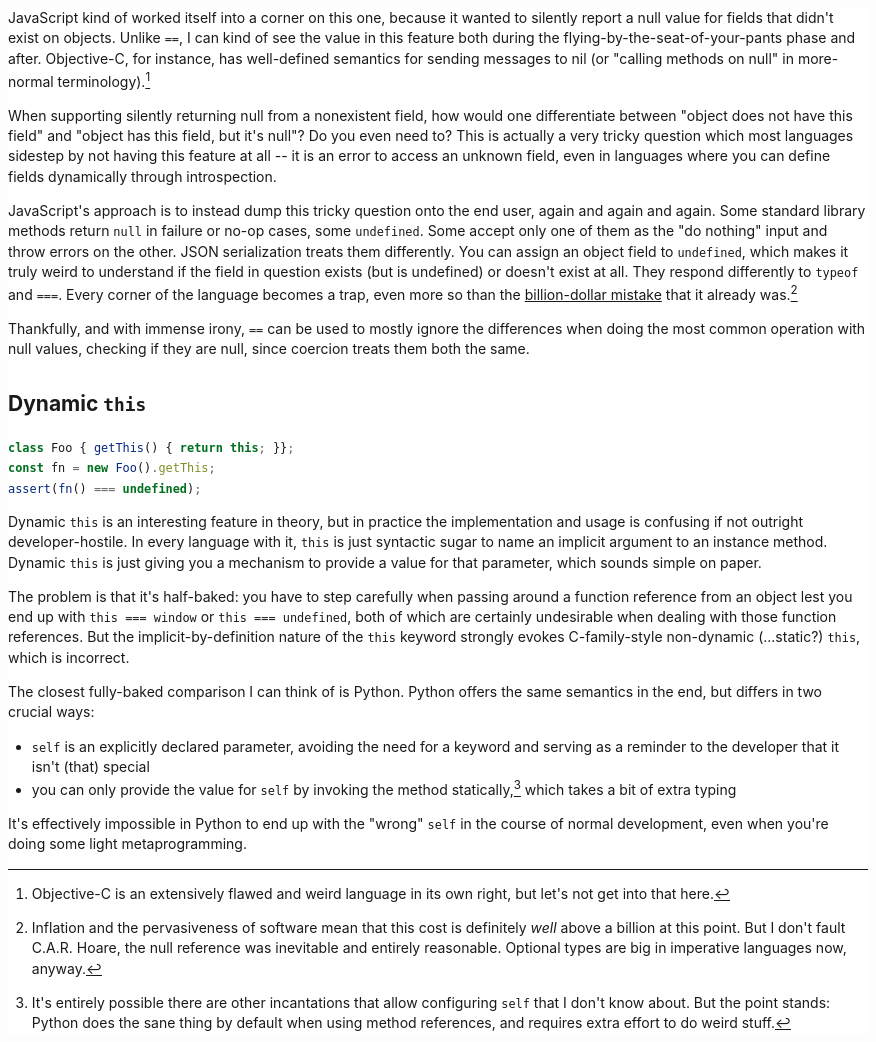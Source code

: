 JavaScript kind of worked itself into a corner on this one, because it wanted to silently report a null value for fields that didn't exist on objects. Unlike `==`, I can kind of see the value in this feature both during the flying-by-the-seat-of-your-pants phase and after. Objective-C, for instance, has well-defined semantics for sending messages to nil (or "calling methods on null" in more-normal terminology).[^1]

When supporting silently returning null from a nonexistent field, how would one differentiate between "object does not have this field" and "object has this field, but it's null"? Do you even need to? This is actually a very tricky question which most languages sidestep by not having this feature at all -- it is an error to access an unknown field, even in languages where you can define fields dynamically through introspection.

JavaScript's approach is to instead dump this tricky question onto the end user, again and again and again. Some standard library methods return `null` in failure or no-op cases, some `undefined`. Some accept only one of them as the "do nothing" input and throw errors on the other. JSON serialization treats them differently. You can assign an object field to `undefined`, which makes it truly weird to understand if the field in question exists (but is undefined) or doesn't exist at all. They respond differently to `typeof` and `===`. Every corner of the language becomes a trap, even more so than the [billion-dollar mistake](https://en.wikipedia.org/wiki/Null_pointer#History) that it already was.[^2]

Thankfully, and with immense irony, `==` can be used to mostly ignore the differences when doing the most common operation with null values, checking if they are null, since coercion treats them both the same.

## Dynamic `this`

```js
class Foo { getThis() { return this; }};
const fn = new Foo().getThis;
assert(fn() === undefined);
```

Dynamic `this` is an interesting feature in theory, but in practice the implementation and usage is confusing if not outright developer-hostile. In every language with it, `this` is just syntactic sugar to name an implicit argument to an instance method. Dynamic `this` is just giving you a mechanism to provide a value for that parameter, which sounds simple on paper.

The problem is that it's half-baked: you have to step carefully when passing around a function reference from an object lest you end up with `this === window` or `this === undefined`, both of which are certainly undesirable when dealing with those function references. But the implicit-by-definition nature of the `this` keyword strongly evokes C-family-style non-dynamic (...static?) `this`, which is incorrect.

The closest fully-baked comparison I can think of is Python. Python offers the same semantics in the end, but differs in two crucial ways:

- `self` is an explicitly declared parameter, avoiding the need for a keyword and serving as a reminder to the developer that it isn't (that) special
- you can only provide the value for `self` by invoking the method statically,[^3] which takes a bit of extra typing

It's effectively impossible in Python to end up with the "wrong" `self` in the course of normal development, even when you're doing some light metaprogramming.


[^1]: Objective-C is an extensively flawed and weird language in its own right, but let's not get into that here.
[^2]: Inflation and the pervasiveness of software mean that this cost is definitely _well_ above a billion at this point. But I don't fault C.A.R. Hoare, the null reference was inevitable and entirely reasonable. Optional types are big in imperative languages now, anyway.
[^3]: It's entirely possible there are other incantations that allow configuring `self` that I don't know about. But the point stands: Python does the sane thing by default when using method references, and requires extra effort to do weird stuff.